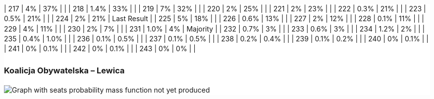 | 217 | 4% | 37% |  |
| 218 | 1.4% | 33% |  |
| 219 | 7% | 32% |  |
| 220 | 2% | 25% |  |
| 221 | 2% | 23% |  |
| 222 | 0.3% | 21% |  |
| 223 | 0.5% | 21% |  |
| 224 | 2% | 21% | Last Result |
| 225 | 5% | 18% |  |
| 226 | 0.6% | 13% |  |
| 227 | 2% | 12% |  |
| 228 | 0.1% | 11% |  |
| 229 | 4% | 11% |  |
| 230 | 2% | 7% |  |
| 231 | 1.0% | 4% | Majority |
| 232 | 0.7% | 3% |  |
| 233 | 0.6% | 3% |  |
| 234 | 1.2% | 2% |  |
| 235 | 0.4% | 1.0% |  |
| 236 | 0.1% | 0.5% |  |
| 237 | 0.1% | 0.5% |  |
| 238 | 0.2% | 0.4% |  |
| 239 | 0.1% | 0.2% |  |
| 240 | 0% | 0.1% |  |
| 241 | 0% | 0.1% |  |
| 242 | 0% | 0.1% |  |
| 243 | 0% | 0% |  |

### Koalicja Obywatelska – Lewica

![Graph with seats probability mass function not yet produced](2019-10-11-IBSP-coalitions-seats-pmf-ko–l.png "Seats Probability Mass Function")
